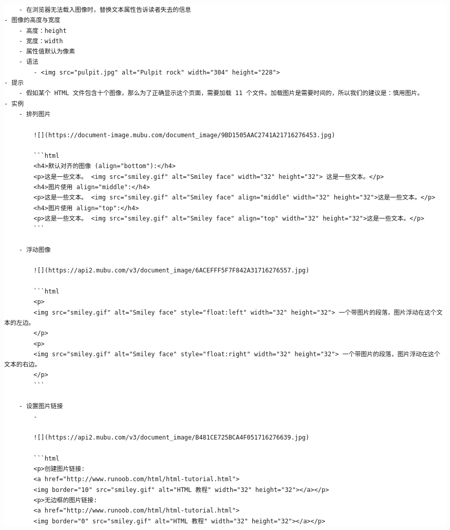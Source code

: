         - 在浏览器无法载入图像时，替换文本属性告诉读者失去的信息
    - 图像的高度与宽度
        - 高度：height
        - 宽度：width
        - 属性值默认为像素
        - 语法
            - <img src="pulpit.jpg" alt="Pulpit rock" width="304" height="228">
    - 提示
        - 假如某个 HTML 文件包含十个图像，那么为了正确显示这个页面，需要加载 11 个文件。加载图片是需要时间的，所以我们的建议是：慎用图片。
    - 实例
        - 排列图片
            
            ![](https://document-image.mubu.com/document_image/9BD1505AAC2741A21716276453.jpg)
            
            ```html
            <h4>默认对齐的图像 (align="bottom"):</h4>
            <p>这是一些文本。 <img src="smiley.gif" alt="Smiley face" width="32" height="32"> 这是一些文本。</p>
            <h4>图片使用 align="middle":</h4>
            <p>这是一些文本。 <img src="smiley.gif" alt="Smiley face" align="middle" width="32" height="32">这是一些文本。</p>
            <h4>图片使用 align="top":</h4>
            <p>这是一些文本。 <img src="smiley.gif" alt="Smiley face" align="top" width="32" height="32">这是一些文本。</p>
            ```
            
        - 浮动图像
            
            ![](https://api2.mubu.com/v3/document_image/6ACEFFF5F7F842A31716276557.jpg)
            
            ```html
            <p>
            <img src="smiley.gif" alt="Smiley face" style="float:left" width="32" height="32"> 一个带图片的段落，图片浮动在这个文本的左边。
            </p>
            <p>
            <img src="smiley.gif" alt="Smiley face" style="float:right" width="32" height="32"> 一个带图片的段落，图片浮动在这个文本的右边。
            </p>
            ```
            
        - 设置图片链接
            - 
            
            ![](https://api2.mubu.com/v3/document_image/B481CE725BCA4F051716276639.jpg)
            
            ```html
            <p>创建图片链接:
            <a href="http://www.runoob.com/html/html-tutorial.html">
            <img border="10" src="smiley.gif" alt="HTML 教程" width="32" height="32"></a></p>
            <p>无边框的图片链接:
            <a href="http://www.runoob.com/html/html-tutorial.html">
            <img border="0" src="smiley.gif" alt="HTML 教程" width="32" height="32"></a></p>
            